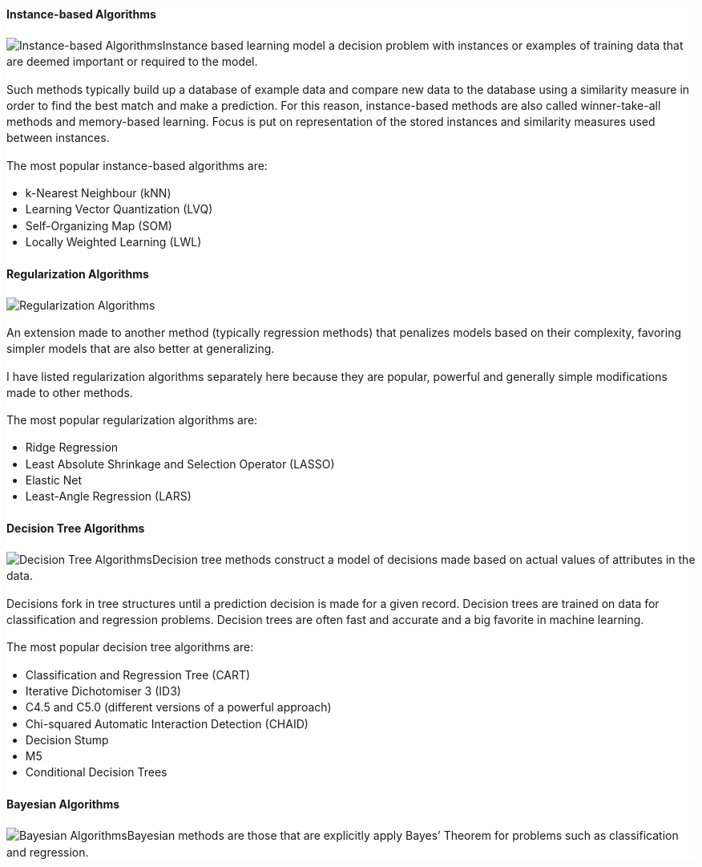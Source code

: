 #### Instance-based Algorithms

![Instance-based Algorithms](http://3qeqpr26caki16dnhd19sv6by6v.wpengine.netdna-cdn.com/wp-content/uploads/2013/11/Instance-based-Algorithms.png)Instance based learning model a decision problem with instances or examples of training data that are deemed important or required to the model.

Such methods typically build up a database of example data and compare new data to the database using a similarity measure in order to find the best match and make a prediction. For this reason, instance-based methods are also called winner-take-all methods and memory-based learning. Focus is put on representation of the stored instances and similarity measures used between instances.

The most popular instance-based algorithms are:

- k-Nearest Neighbour (kNN)
- Learning Vector Quantization (LVQ)
- Self-Organizing Map (SOM)
- Locally Weighted Learning (LWL)

#### Regularization Algorithms

![Regularization Algorithms](http://3qeqpr26caki16dnhd19sv6by6v.wpengine.netdna-cdn.com/wp-content/uploads/2013/11/Regularization-Algorithms.png)

An extension made to another method (typically regression methods) that penalizes models based on their complexity, favoring simpler models that are also better at generalizing.

I have listed regularization algorithms separately here because they are popular, powerful and generally simple modifications made to other methods.

The most popular regularization algorithms are:

- Ridge Regression
- Least Absolute Shrinkage and Selection Operator (LASSO)
- Elastic Net
- Least-Angle Regression (LARS)

#### Decision Tree Algorithms

![Decision Tree Algorithms](http://3qeqpr26caki16dnhd19sv6by6v.wpengine.netdna-cdn.com/wp-content/uploads/2013/11/Decision-Tree-Algorithms.png)Decision tree methods construct a model of decisions made based on actual values of attributes in the data.

Decisions fork in tree structures until a prediction decision is made for a given record. Decision trees are trained on data for classification and regression problems. Decision trees are often fast and accurate and a big favorite in machine learning.

The most popular decision tree algorithms are:

- Classification and Regression Tree (CART)
- Iterative Dichotomiser 3 (ID3)
- C4.5 and C5.0 (different versions of a powerful approach)
- Chi-squared Automatic Interaction Detection (CHAID)
- Decision Stump
- M5
- Conditional Decision Trees

#### Bayesian Algorithms

![Bayesian Algorithms](http://3qeqpr26caki16dnhd19sv6by6v.wpengine.netdna-cdn.com/wp-content/uploads/2013/11/Bayesian-Algorithms.png)Bayesian methods are those that are explicitly apply Bayes’ Theorem for problems such as classification and regression.
